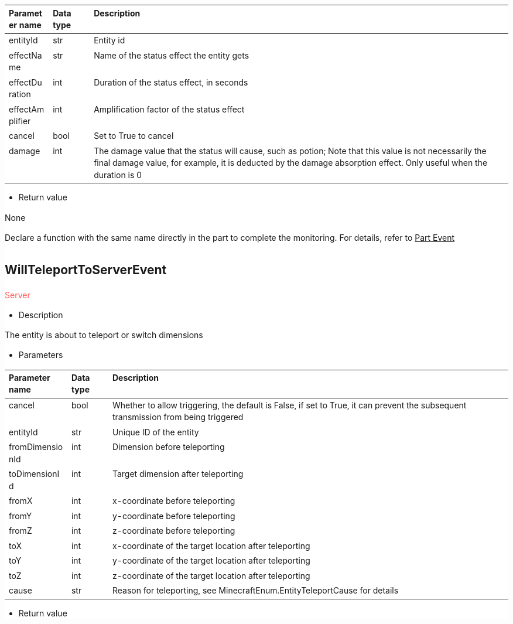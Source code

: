 | Parameter name | <div style="width: 4em">Data type</div> | Description | 
| :--- | :--- | :--- | 
| entityId | str | Entity id | 
| effectName | str | Name of the status effect the entity gets | 
| effectDuration | int | Duration of the status effect, in seconds | 
| effectAmplifier | int | Amplification factor of the status effect | 
| cancel | bool | Set to True to cancel | 
| damage | int | The damage value that the status will cause, such as potion; Note that this value is not necessarily the final damage value, for example, it is deducted by the damage absorption effect. Only useful when the duration is 0 | 

- Return value 

None 

Declare a function with the same name directly in the part to complete the monitoring. For details, refer to <a href="../../../mcguide/20-Gameplay Development/14-Preset Gameplay Programming/2-In-depth Understanding of Parts/0-Part Development.html#Part Event">Part Event</a> 

## WillTeleportToServerEvent 

<span style="display:inline;color:#ff5555">Server</span> 

- Description 

The entity is about to teleport or switch dimensions 

- Parameters 

| Parameter name | <div style="width: 4em">Data type</div> | Description | 
| :--- | :--- | :--- | 
| cancel | bool | Whether to allow triggering, the default is False, if set to True, it can prevent the subsequent transmission from being triggered | 
| entityId | str | Unique ID of the entity | 
| fromDimensionId | int | Dimension before teleporting | 
| toDimensionId | int | Target dimension after teleporting | 
| fromX | int | x-coordinate before teleporting | 
| fromY | int | y-coordinate before teleporting | 
| fromZ | int | z-coordinate before teleporting | 
| toX | int | x-coordinate of the target location after teleporting | 
| toY | int | y-coordinate of the target location after teleporting | 
| toZ | int | z-coordinate of the target location after teleporting | 
| cause | str | Reason for teleporting, see MinecraftEnum.EntityTeleportCause for details | 

- Return value
